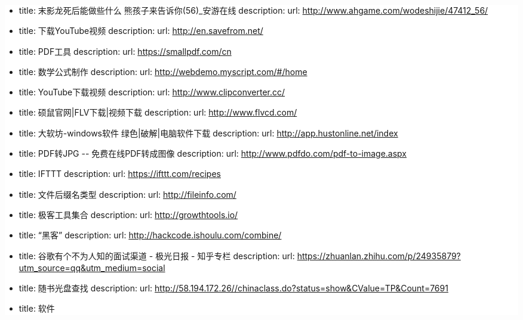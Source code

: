 - title: 末影龙死后能做些什么 熊孩子来告诉你(56)_安游在线
  description:
  url: http://www.ahgame.com/wodeshijie/47412_56/

- title: 下载YouTube视频
  description:
  url: http://en.savefrom.net/

- title: PDF工具
  description:
  url: https://smallpdf.com/cn

- title: 数学公式制作
  description:
  url: http://webdemo.myscript.com/#/home

- title: YouTube下载视频
  description:
  url: http://www.clipconverter.cc/

- title: 硕鼠官网|FLV下载|视频下载
  description:
  url: http://www.flvcd.com/

- title: 大软坊-windows软件 绿色|破解|电脑软件下载
  description:
  url: http://app.hustonline.net/index

- title: PDF转JPG -- 免费在线PDF转成图像
  description:
  url: http://www.pdfdo.com/pdf-to-image.aspx

- title: IFTTT
  description:
  url: https://ifttt.com/recipes

- title: 文件后缀名类型
  description:
  url: http://fileinfo.com/

- title: 极客工具集合
  description:
  url: http://growthtools.io/

- title: “黑客”
  description:
  url: http://hackcode.ishoulu.com/combine/

- title: 谷歌有个不为人知的面试渠道 - 极光日报 - 知乎专栏
  description:
  url: https://zhuanlan.zhihu.com/p/24935879?utm_source=qq&utm_medium=social

- title: 随书光盘查找
  description:
  url: http://58.194.172.26//chinaclass.do?status=show&CValue=TP&Count=7691

- title: 软件
